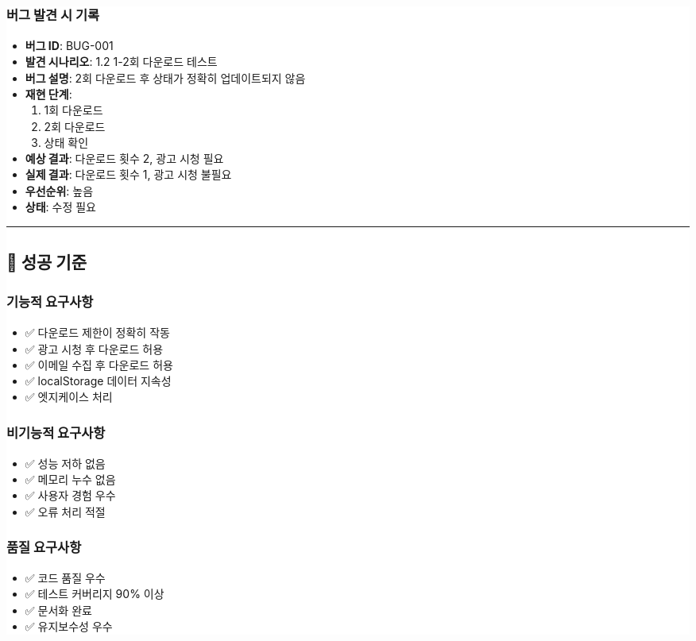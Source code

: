 ### 버그 발견 시 기록
- **버그 ID**: BUG-001
- **발견 시나리오**: 1.2 1-2회 다운로드 테스트
- **버그 설명**: 2회 다운로드 후 상태가 정확히 업데이트되지 않음
- **재현 단계**: 
  1. 1회 다운로드
  2. 2회 다운로드
  3. 상태 확인
- **예상 결과**: 다운로드 횟수 2, 광고 시청 필요
- **실제 결과**: 다운로드 횟수 1, 광고 시청 불필요
- **우선순위**: 높음
- **상태**: 수정 필요

---

## 🎯 성공 기준

### 기능적 요구사항
- ✅ 다운로드 제한이 정확히 작동
- ✅ 광고 시청 후 다운로드 허용
- ✅ 이메일 수집 후 다운로드 허용
- ✅ localStorage 데이터 지속성
- ✅ 엣지케이스 처리

### 비기능적 요구사항
- ✅ 성능 저하 없음
- ✅ 메모리 누수 없음
- ✅ 사용자 경험 우수
- ✅ 오류 처리 적절

### 품질 요구사항
- ✅ 코드 품질 우수
- ✅ 테스트 커버리지 90% 이상
- ✅ 문서화 완료
- ✅ 유지보수성 우수

